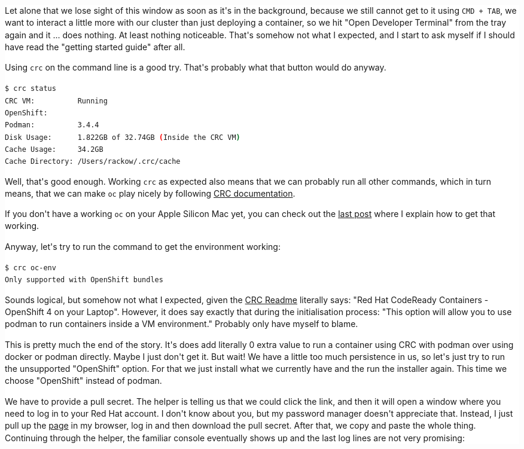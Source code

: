 Let alone that we lose sight of this window as soon as it's in the 
background, because we still cannot get to it using `CMD + TAB`, we want to 
interact a little more with our cluster than just deploying a container,
so we hit "Open Developer Terminal" from the tray again and it ... does nothing.
At least nothing noticeable. That's somehow not what I expected, and I start 
to ask myself if I should have read the "getting started guide" after all.

Using `crc` on the command line is a good try. That's probably what that 
button would do anyway.

```bash
$ crc status
CRC VM:          Running
OpenShift:
Podman:          3.4.4
Disk Usage:      1.822GB of 32.74GB (Inside the CRC VM)
Cache Usage:     34.2GB
Cache Directory: /Users/rackow/.crc/cache
```

Well, that's good enough. Working `crc`  as expected also means that we can 
probably run all other commands, which in turn means, that we can make `oc` 
play nicely by following [CRC documentation](https://crc.dev/crc/#accessing-the-openshift-cluster-with-oc_gsg).

If you don't have a working `oc` on your Apple Silicon Mac yet, you can 
check out the [last post](https://yelling.cloud/posts/openshift_apple_silicon/)
where I explain how to get that working.

Anyway, let's try to run the command to get the environment working:

```bash
$ crc oc-env
Only supported with OpenShift bundles
```

Sounds logical, but somehow not what I expected, given the
[CRC Readme](https://github.com/code-ready/crc/blob/master/README.adoc) 
literally says: 
"Red Hat CodeReady Containers - OpenShift 4 on your Laptop". However, it 
does say exactly that during the initialisation process: "This option will 
allow you to use podman to run containers inside a VM environment." Probably 
only have myself to blame.

This is pretty much the end of the story. It's does add literally 0 extra 
value to run a container using CRC with podman over using docker or podman 
directly. Maybe I just don't get it. But wait! We have a little too much 
persistence in us, so let's just try to run the unsupported "OpenShift" option.
For that we just install what we currently have and the run the installer 
again. This time we choose "OpenShift" instead of podman.


We have to provide a pull secret. The helper is telling us that we could 
click the link, and then it will open a window where you need to log in to 
your Red Hat account. I don't know about you, but my password manager 
doesn't appreciate that. Instead, I just pull up the [page](https://console.redhat.com/openshift/create/local)
in my browser, log in and then download the pull secret. After that, we copy and
paste the whole thing. Continuing through the helper, the familiar console 
eventually shows up and the last log lines are not very promising:
